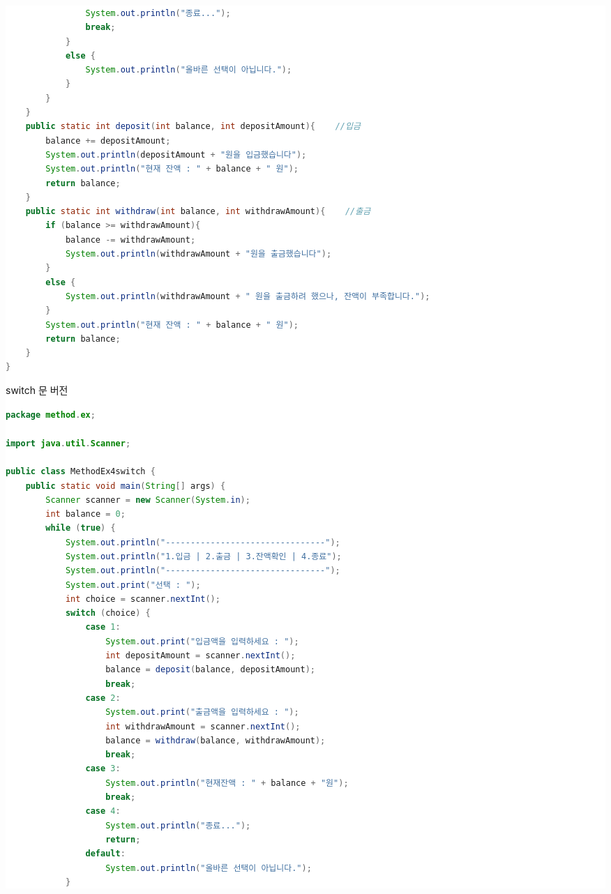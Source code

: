 ~~~java
                System.out.println("종료...");  
                break;  
            }  
            else {  
                System.out.println("올바른 선택이 아닙니다.");  
            }  
        }  
    }  
    public static int deposit(int balance, int depositAmount){    //입금  
        balance += depositAmount;  
        System.out.println(depositAmount + "원을 입금했습니다");  
        System.out.println("현재 잔액 : " + balance + " 원");  
        return balance;  
    }  
    public static int withdraw(int balance, int withdrawAmount){    //출금  
        if (balance >= withdrawAmount){  
            balance -= withdrawAmount;  
            System.out.println(withdrawAmount + "원을 출금했습니다");  
        }  
        else {  
            System.out.println(withdrawAmount + " 원을 출금하려 했으나, 잔액이 부족합니다.");  
        }  
        System.out.println("현재 잔액 : " + balance + " 원");  
        return balance;  
    }  
}
~~~

switch 문 버전 
~~~java
package method.ex;  
  
import java.util.Scanner;  
  
public class MethodEx4switch {  
    public static void main(String[] args) {  
        Scanner scanner = new Scanner(System.in);  
        int balance = 0;  
        while (true) {  
            System.out.println("--------------------------------");  
            System.out.println("1.입금 | 2.출금 | 3.잔액확인 | 4.종료");  
            System.out.println("--------------------------------");  
            System.out.print("선택 : ");  
            int choice = scanner.nextInt();  
            switch (choice) {  
                case 1:  
                    System.out.print("입금액을 입력하세요 : ");  
                    int depositAmount = scanner.nextInt();  
                    balance = deposit(balance, depositAmount);  
                    break;  
                case 2:  
                    System.out.print("출금액을 입력하세요 : ");  
                    int withdrawAmount = scanner.nextInt();  
                    balance = withdraw(balance, withdrawAmount);  
                    break;  
                case 3:  
                    System.out.println("현재잔액 : " + balance + "원");  
                    break;  
                case 4:  
                    System.out.println("종료...");  
                    return;  
                default:  
                    System.out.println("올바른 선택이 아닙니다.");  
            }  
~~~